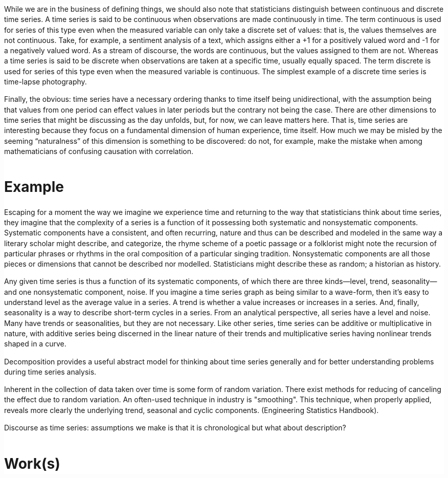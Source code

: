 While we are in the business of defining things, we should also note that statisticians distinguish between continuous and discrete time series. A time series is said to be continuous when observations are made continuously in time. The term continuous is used for series of this type even when the measured variable can only take a discrete set of values: that is, the values themselves are not continuous. Take, for example, a sentiment analysis of a text, which assigns either a +1 for a positively valued word and -1 for a negatively valued word. As a stream of discourse, the words are continuous, but the values assigned to them are not. Whereas a time series is said to be discrete when observations are taken at a specific time, usually equally spaced. The term discrete is used for series of this type even when the measured variable is continuous. The simplest example of a discrete time series is time-lapse photography.

Finally, the obvious: time series have a necessary ordering thanks to time itself being unidirectional, with the assumption being that values from one period can effect values in later periods but the contrary not being the case. There are other dimensions to time series that might be discussing as the day unfolds, but, for now, we can leave matters here. That is, time series are interesting because they focus on a fundamental dimension of human experience, time itself. How much we may be misled by the seeming “naturalness” of this dimension is something to be discovered: do not, for example, make the mistake when among mathematicians of confusing causation with correlation. 


# Example #

Escaping for a moment the way we imagine we experience time and returning to the way that statisticians think about time series, they imagine that the complexity of a series is a function of it possessing both systematic and nonsystematic components. Systematic components have a consistent, and often recurring, nature and thus can be described and modeled in the same way a literary scholar might describe, and categorize, the rhyme scheme of a poetic passage or a folklorist might note the recursion of particular phrases or rhythms in the oral composition of a particular singing tradition. Nonsystematic components are all those pieces or dimensions that cannot be described nor modelled. Statisticians might describe these as random; a historian as history. 

Any given time series is thus a function of its systematic components, of which there are three kinds—level, trend, seasonality—and one nonsystematic component, noise. If you imagine a time series graph as being similar to a wave-form, then it’s easy to understand level as the average value in a series. A trend is whether a value increases or increases in a series. And, finally, seasonality is a way to describe short-term cycles in a series. From an analytical perspective, all series have a level and noise. Many have trends or seasonalities, but they are not necessary. Like other series, time series can be additive or multiplicative in nature, with additive series being discerned in the linear nature of their trends and multiplicative series having nonlinear trends shaped in a curve. 

Decomposition provides a useful abstract model for thinking about time series generally and for better understanding problems during time series analysis.


Inherent in the collection of data taken over time is some form of random variation. There exist methods for reducing of canceling the effect due to random variation. An often-used technique in industry is "smoothing". This technique, when properly applied, reveals more clearly the underlying trend, seasonal and cyclic components. (Engineering Statistics Handbook).

Discourse as time series: assumptions we make is that it is chronological but what about description?


# Work(s) #
